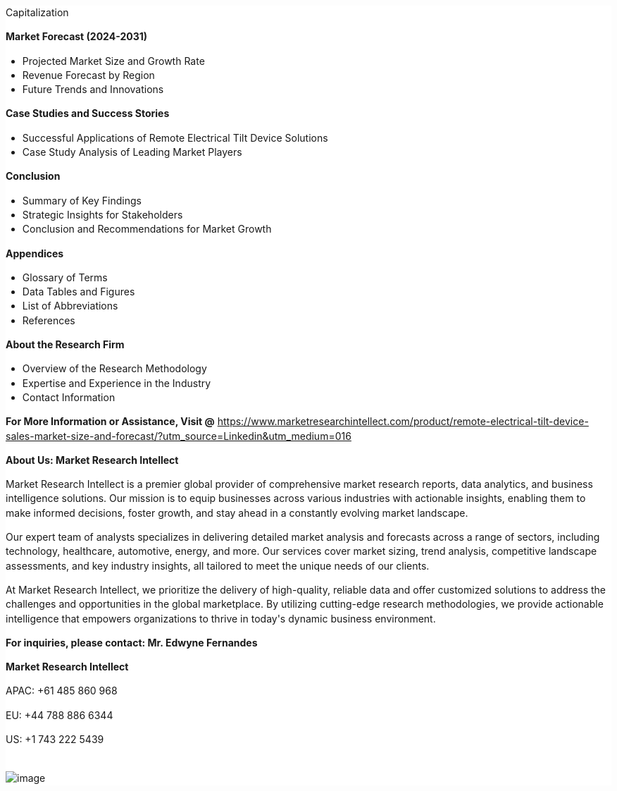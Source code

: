 Capitalization</li></ul><p><strong>Market Forecast (2024-2031)</strong></p><ul><li>Projected Market Size and Growth Rate</li><li>Revenue Forecast by Region</li><li>Future Trends and Innovations</li></ul><p><strong>Case Studies and Success Stories</strong></p><ul><li>Successful Applications of Remote Electrical Tilt Device  Solutions</li><li>Case Study Analysis of Leading Market Players</li></ul><p><strong>Conclusion</strong></p><ul><li>Summary of Key Findings</li><li>Strategic Insights for Stakeholders</li><li>Conclusion and Recommendations for Market Growth</li></ul><p><strong>Appendices</strong></p><ul><li>Glossary of Terms</li><li>Data Tables and Figures</li><li>List of Abbreviations</li><li>References</li></ul><p><strong>About the Research Firm</strong></p><ul><li>Overview of the Research Methodology</li><li>Expertise and Experience in the Industry</li><li>Contact Information</li></ul></div><div class="article-main__content" data-test-id="publishing-text-block"><p><span class="font-[700]"><strong>For More Information or Assistance, Visit @</strong>&nbsp;<a href="https://www.marketresearchintellect.com/product/remote-electrical-tilt-device-sales-market-size-and-forecast/?utm_source=Linkedin&utm_medium=016">https://www.marketresearchintellect.com/product/remote-electrical-tilt-device-sales-market-size-and-forecast/?utm_source=Linkedin&utm_medium=016</a></span></p><p><strong>About Us: Market Research Intellect</strong></p><p>Market Research Intellect is a premier global provider of comprehensive market research reports, data analytics, and business intelligence solutions. Our mission is to equip businesses across various industries with actionable insights, enabling them to make informed decisions, foster growth, and stay ahead in a constantly evolving market landscape.</p><p>Our expert team of analysts specializes in delivering detailed market analysis and forecasts across a range of sectors, including technology, healthcare, automotive, energy, and more. Our services cover market sizing, trend analysis, competitive landscape assessments, and key industry insights, all tailored to meet the unique needs of our clients.</p><p>At Market Research Intellect, we prioritize the delivery of high-quality, reliable data and offer customized solutions to address the challenges and opportunities in the global marketplace. By utilizing cutting-edge research methodologies, we provide actionable intelligence that empowers organizations to thrive in today's dynamic business environment.</p><p><strong>For inquiries, please contact: Mr. Edwyne Fernandes</strong></p><p><strong>Market Research Intellect</strong></p><p>APAC: +61 485 860 968</p><p>EU: +44 788 886 6344</p><p>US: +1 743 222 5439</p></div><div class="article-main__content" data-test-id="publishing-text-block">&nbsp;</div>
![image](https://github.com/user-attachments/assets/bb82b7e8-e90e-4382-84b8-ba0e285b0cd4)
